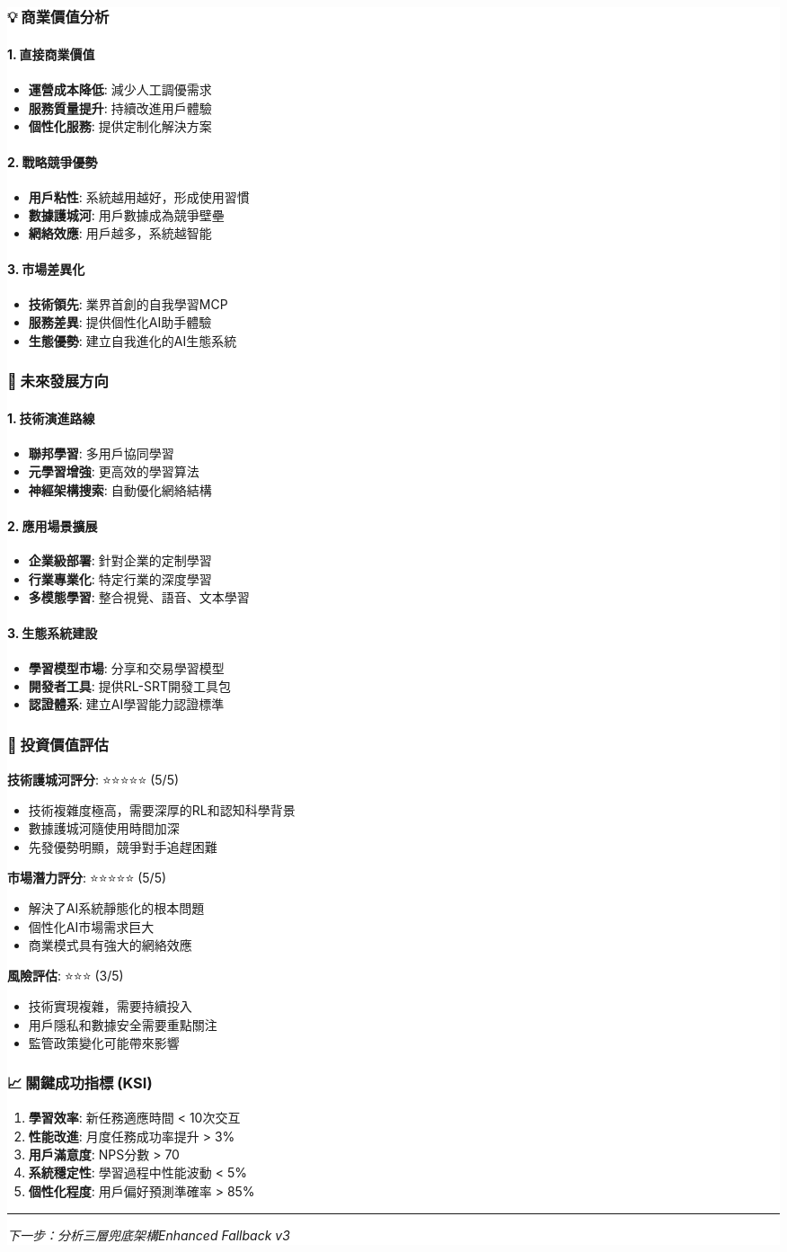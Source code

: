 ### 💡 商業價值分析

#### 1. 直接商業價值
- **運營成本降低**: 減少人工調優需求
- **服務質量提升**: 持續改進用戶體驗
- **個性化服務**: 提供定制化解決方案

#### 2. 戰略競爭優勢
- **用戶粘性**: 系統越用越好，形成使用習慣
- **數據護城河**: 用戶數據成為競爭壁壘
- **網絡效應**: 用戶越多，系統越智能

#### 3. 市場差異化
- **技術領先**: 業界首創的自我學習MCP
- **服務差異**: 提供個性化AI助手體驗
- **生態優勢**: 建立自我進化的AI生態系統

### 🔮 未來發展方向

#### 1. 技術演進路線
- **聯邦學習**: 多用戶協同學習
- **元學習增強**: 更高效的學習算法
- **神經架構搜索**: 自動優化網絡結構

#### 2. 應用場景擴展
- **企業級部署**: 針對企業的定制學習
- **行業專業化**: 特定行業的深度學習
- **多模態學習**: 整合視覺、語音、文本學習

#### 3. 生態系統建設
- **學習模型市場**: 分享和交易學習模型
- **開發者工具**: 提供RL-SRT開發工具包
- **認證體系**: 建立AI學習能力認證標準

### 🎯 投資價值評估

**技術護城河評分**: ⭐⭐⭐⭐⭐ (5/5)
- 技術複雜度極高，需要深厚的RL和認知科學背景
- 數據護城河隨使用時間加深
- 先發優勢明顯，競爭對手追趕困難

**市場潛力評分**: ⭐⭐⭐⭐⭐ (5/5)
- 解決了AI系統靜態化的根本問題
- 個性化AI市場需求巨大
- 商業模式具有強大的網絡效應

**風險評估**: ⭐⭐⭐ (3/5)
- 技術實現複雜，需要持續投入
- 用戶隱私和數據安全需要重點關注
- 監管政策變化可能帶來影響

### 📈 關鍵成功指標 (KSI)

1. **學習效率**: 新任務適應時間 < 10次交互
2. **性能改進**: 月度任務成功率提升 > 3%
3. **用戶滿意度**: NPS分數 > 70
4. **系統穩定性**: 學習過程中性能波動 < 5%
5. **個性化程度**: 用戶偏好預測準確率 > 85%

---

*下一步：分析三層兜底架構Enhanced Fallback v3*

